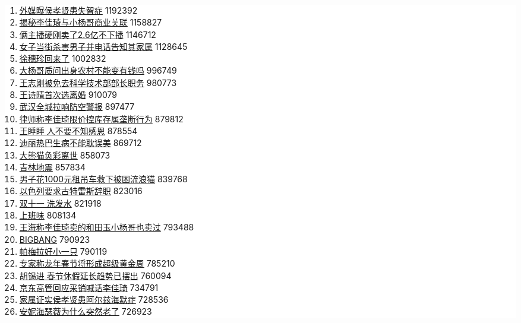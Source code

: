1. [外媒曝侯孝贤患失智症](https://s.weibo.com/weibo?q=%23%E5%A4%96%E5%AA%92%E6%9B%9D%E4%BE%AF%E5%AD%9D%E8%B4%A4%E6%82%A3%E5%A4%B1%E6%99%BA%E7%97%87%23&t=31&band_rank=31&Refer=top) 1192392
1. [揭秘李佳琦与小杨哥商业关联](https://s.weibo.com/weibo?q=%23%E6%8F%AD%E7%A7%98%E6%9D%8E%E4%BD%B3%E7%90%A6%E4%B8%8E%E5%B0%8F%E6%9D%A8%E5%93%A5%E5%95%86%E4%B8%9A%E5%85%B3%E8%81%94%23&t=31&band_rank=9&Refer=top) 1158827
1. [俩主播硬刚卖了2.6亿不下播](https://s.weibo.com/weibo?q=%23%E4%BF%A9%E4%B8%BB%E6%92%AD%E7%A1%AC%E5%88%9A%E5%8D%96%E4%BA%862.6%E4%BA%BF%E4%B8%8D%E4%B8%8B%E6%92%AD%23&t=31&band_rank=18&Refer=top) 1146712
1. [女子当街杀害男子并电话告知其家属](https://s.weibo.com/weibo?q=%23%E5%A5%B3%E5%AD%90%E5%BD%93%E8%A1%97%E6%9D%80%E5%AE%B3%E7%94%B7%E5%AD%90%E5%B9%B6%E7%94%B5%E8%AF%9D%E5%91%8A%E7%9F%A5%E5%85%B6%E5%AE%B6%E5%B1%9E%23&t=31&band_rank=31&Refer=top) 1128645
1. [徐穗珍回来了](https://s.weibo.com/weibo?q=%23%E5%BE%90%E7%A9%97%E7%8F%8D%E5%9B%9E%E6%9D%A5%E4%BA%86%23&t=31&band_rank=8&Refer=top) 1002832
1. [大杨哥质问出身农村不能变有钱吗](https://s.weibo.com/weibo?q=%23%E5%A4%A7%E6%9D%A8%E5%93%A5%E8%B4%A8%E9%97%AE%E5%87%BA%E8%BA%AB%E5%86%9C%E6%9D%91%E4%B8%8D%E8%83%BD%E5%8F%98%E6%9C%89%E9%92%B1%E5%90%97%23&t=31&band_rank=44&Refer=top) 996749
1. [王志刚被免去科学技术部部长职务](https://s.weibo.com/weibo?q=%23%E7%8E%8B%E5%BF%97%E5%88%9A%E8%A2%AB%E5%85%8D%E5%8E%BB%E7%A7%91%E5%AD%A6%E6%8A%80%E6%9C%AF%E9%83%A8%E9%83%A8%E9%95%BF%E8%81%8C%E5%8A%A1%23&t=31&band_rank=2&Refer=top) 980773
1. [王诗晴首次选离婚](https://s.weibo.com/weibo?q=%23%E7%8E%8B%E8%AF%97%E6%99%B4%E9%A6%96%E6%AC%A1%E9%80%89%E7%A6%BB%E5%A9%9A%23&t=31&band_rank=17&Refer=top) 910079
1. [武汉全城拉响防空警报](https://s.weibo.com/weibo?q=%23%E6%AD%A6%E6%B1%89%E5%85%A8%E5%9F%8E%E6%8B%89%E5%93%8D%E9%98%B2%E7%A9%BA%E8%AD%A6%E6%8A%A5%23&t=31&band_rank=17&Refer=top) 897477
1. [律师称李佳琦限价控库存属垄断行为](https://s.weibo.com/weibo?q=%23%E5%BE%8B%E5%B8%88%E7%A7%B0%E6%9D%8E%E4%BD%B3%E7%90%A6%E9%99%90%E4%BB%B7%E6%8E%A7%E5%BA%93%E5%AD%98%E5%B1%9E%E5%9E%84%E6%96%AD%E8%A1%8C%E4%B8%BA%23&t=31&band_rank=19&Refer=top) 879812
1. [王睡睡 人不要不知感恩](https://s.weibo.com/weibo?q=%E7%8E%8B%E7%9D%A1%E7%9D%A1%20%E4%BA%BA%E4%B8%8D%E8%A6%81%E4%B8%8D%E7%9F%A5%E6%84%9F%E6%81%A9&t=31&band_rank=6&Refer=top) 878554
1. [迪丽热巴生病不能耽误美](https://s.weibo.com/weibo?q=%23%E8%BF%AA%E4%B8%BD%E7%83%AD%E5%B7%B4%E7%94%9F%E7%97%85%E4%B8%8D%E8%83%BD%E8%80%BD%E8%AF%AF%E7%BE%8E%23&t=31&band_rank=31&Refer=top) 869712
1. [大熊猫奂彩离世](https://s.weibo.com/weibo?q=%23%E5%A4%A7%E7%86%8A%E7%8C%AB%E5%A5%82%E5%BD%A9%E7%A6%BB%E4%B8%96%23&t=31&band_rank=8&Refer=top) 858073
1. [吉林地震](https://s.weibo.com/weibo?q=%E5%90%89%E6%9E%97%E5%9C%B0%E9%9C%87&t=31&band_rank=9&Refer=top) 857834
1. [男子花1000元租吊车救下被困流浪猫](https://s.weibo.com/weibo?q=%23%E7%94%B7%E5%AD%90%E8%8A%B11000%E5%85%83%E7%A7%9F%E5%90%8A%E8%BD%A6%E6%95%91%E4%B8%8B%E8%A2%AB%E5%9B%B0%E6%B5%81%E6%B5%AA%E7%8C%AB%23&t=31&band_rank=43&Refer=top) 839768
1. [以色列要求古特雷斯辞职](https://s.weibo.com/weibo?q=%23%E4%BB%A5%E8%89%B2%E5%88%97%E8%A6%81%E6%B1%82%E5%8F%A4%E7%89%B9%E9%9B%B7%E6%96%AF%E8%BE%9E%E8%81%8C%23&t=31&band_rank=6&Refer=top) 823016
1. [双十一 洗发水](https://s.weibo.com/weibo?q=%E5%8F%8C%E5%8D%81%E4%B8%80%20%E6%B4%97%E5%8F%91%E6%B0%B4&t=31&band_rank=4&Refer=top) 821918
1. [上班味](https://s.weibo.com/weibo?q=%E4%B8%8A%E7%8F%AD%E5%91%B3&t=31&band_rank=23&Refer=top) 808134
1. [王海称李佳琦卖的和田玉小杨哥也卖过](https://s.weibo.com/weibo?q=%23%E7%8E%8B%E6%B5%B7%E7%A7%B0%E6%9D%8E%E4%BD%B3%E7%90%A6%E5%8D%96%E7%9A%84%E5%92%8C%E7%94%B0%E7%8E%89%E5%B0%8F%E6%9D%A8%E5%93%A5%E4%B9%9F%E5%8D%96%E8%BF%87%23&t=31&band_rank=8&Refer=top) 793488
1. [BIGBANG](https://s.weibo.com/weibo?q=BIGBANG&t=31&band_rank=17&Refer=top) 790923
1. [帕梅拉好小一只](https://s.weibo.com/weibo?q=%23%E5%B8%95%E6%A2%85%E6%8B%89%E5%A5%BD%E5%B0%8F%E4%B8%80%E5%8F%AA%23&t=31&band_rank=31&Refer=top) 790119
1. [专家称龙年春节将形成超级黄金周](https://s.weibo.com/weibo?q=%23%E4%B8%93%E5%AE%B6%E7%A7%B0%E9%BE%99%E5%B9%B4%E6%98%A5%E8%8A%82%E5%B0%86%E5%BD%A2%E6%88%90%E8%B6%85%E7%BA%A7%E9%BB%84%E9%87%91%E5%91%A8%23&t=31&band_rank=9&Refer=top) 785210
1. [胡锡进 春节休假延长趋势已摆出](https://s.weibo.com/weibo?q=%E8%83%A1%E9%94%A1%E8%BF%9B%20%E6%98%A5%E8%8A%82%E4%BC%91%E5%81%87%E5%BB%B6%E9%95%BF%E8%B6%8B%E5%8A%BF%E5%B7%B2%E6%91%86%E5%87%BA&t=31&band_rank=46&Refer=top) 760094
1. [京东高管回应采销喊话李佳琦](https://s.weibo.com/weibo?q=%23%E4%BA%AC%E4%B8%9C%E9%AB%98%E7%AE%A1%E5%9B%9E%E5%BA%94%E9%87%87%E9%94%80%E5%96%8A%E8%AF%9D%E6%9D%8E%E4%BD%B3%E7%90%A6%23&t=31&band_rank=46&Refer=top) 734791
1. [家属证实侯孝贤患阿尔兹海默症](https://s.weibo.com/weibo?q=%23%E5%AE%B6%E5%B1%9E%E8%AF%81%E5%AE%9E%E4%BE%AF%E5%AD%9D%E8%B4%A4%E6%82%A3%E9%98%BF%E5%B0%94%E5%85%B9%E6%B5%B7%E9%BB%98%E7%97%87%23&t=31&band_rank=8&Refer=top) 728536
1. [安妮海瑟薇为什么突然老了](https://s.weibo.com/weibo?q=%E5%AE%89%E5%A6%AE%E6%B5%B7%E7%91%9F%E8%96%87%E4%B8%BA%E4%BB%80%E4%B9%88%E7%AA%81%E7%84%B6%E8%80%81%E4%BA%86&t=31&band_rank=17&Refer=top) 726923